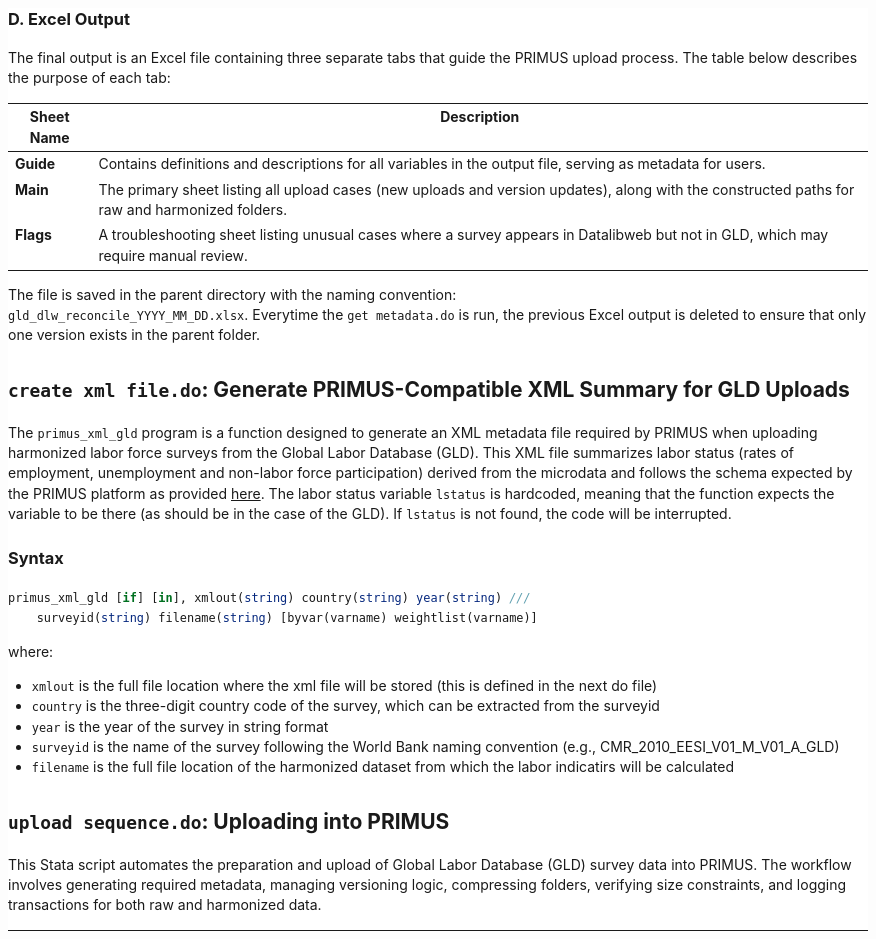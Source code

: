 
### D. Excel Output

The final output is an Excel file containing three separate tabs that guide the PRIMUS upload process. The table below describes the purpose of each tab:

| Sheet Name | Description |
|------------|-------------|
| **Guide**  | Contains definitions and descriptions for all variables in the output file, serving as metadata for users. |
| **Main**   | The primary sheet listing all upload cases (new uploads and version updates), along with the constructed paths for raw and harmonized folders. |
| **Flags**  | A troubleshooting sheet listing unusual cases where a survey appears in Datalibweb but not in GLD, which may require manual review. |

The file is saved in the parent directory with the naming convention:  
`gld_dlw_reconcile_YYYY_MM_DD.xlsx`. Everytime the `get metadata.do` is run, the previous Excel output is deleted to ensure that only one version exists in the parent folder. 

## `create xml file.do`: Generate PRIMUS-Compatible XML Summary for GLD Uploads

The `primus_xml_gld` program is a function designed to generate an XML metadata file required by PRIMUS when uploading harmonized labor force surveys from the Global Labor Database (GLD). This XML file summarizes labor status (rates of employment, unemployment and non-labor force participation) derived from the microdata and follows the schema expected by the PRIMUS platform as provided [here](https://github.com/worldbank/primus/blob/master/Stata/plus/p/primus_xml.ado). The labor status variable `lstatus` is hardcoded, meaning that the function expects the variable to be there (as should be in the case of the GLD). If `lstatus` is not found, the code will be interrupted. 

### Syntax

```stata
primus_xml_gld [if] [in], xmlout(string) country(string) year(string) ///
    surveyid(string) filename(string) [byvar(varname) weightlist(varname)]
```

where:
- `xmlout` is the full file location where the xml file will be stored (this is defined in the next do file)
- `country` is the three-digit country code of the survey, which can be extracted from the surveyid
- `year` is the year of the survey in string format
- `surveyid` is the name of the survey following the World Bank naming convention (e.g., CMR_2010_EESI_V01_M_V01_A_GLD)
- `filename` is the full file location of the harmonized dataset from which the labor indicatirs will be calculated

## `upload sequence.do`: Uploading into PRIMUS

This Stata script automates the preparation and upload of Global Labor Database (GLD) survey data into PRIMUS. The workflow involves generating required metadata, managing versioning logic, compressing folders, verifying size constraints, and logging transactions for both raw and harmonized data.

---
